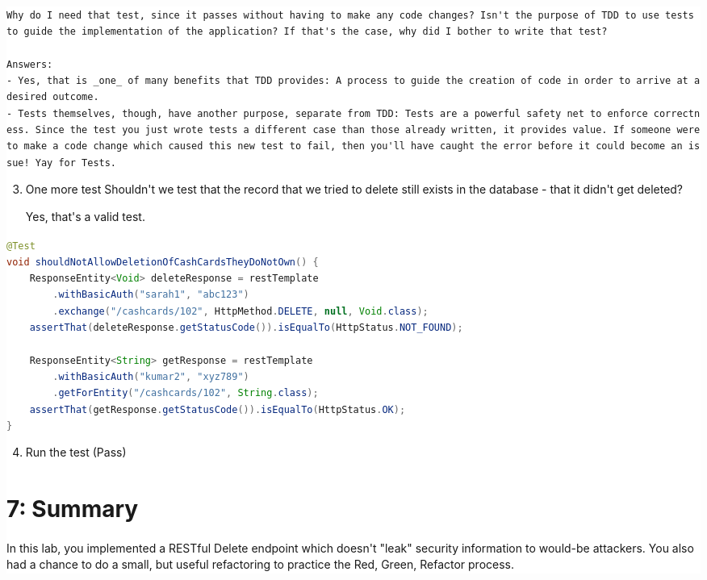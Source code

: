 	Why do I need that test, since it passes without having to make any code changes? Isn't the purpose of TDD to use tests to guide the implementation of the application? If that's the case, why did I bother to write that test?
	
	Answers:
	- Yes, that is _one_ of many benefits that TDD provides: A process to guide the creation of code in order to arrive at a desired outcome.
	- Tests themselves, though, have another purpose, separate from TDD: Tests are a powerful safety net to enforce correctness. Since the test you just wrote tests a different case than those already written, it provides value. If someone were to make a code change which caused this new test to fail, then you'll have caught the error before it could become an issue! Yay for Tests.
3. One more test
	Shouldn't we test that the record that we tried to delete still exists in the database - that it didn't get deleted?
	
	Yes, that's a valid test.
```java
@Test
void shouldNotAllowDeletionOfCashCardsTheyDoNotOwn() {
	ResponseEntity<Void> deleteResponse = restTemplate
		.withBasicAuth("sarah1", "abc123")
		.exchange("/cashcards/102", HttpMethod.DELETE, null, Void.class);
	assertThat(deleteResponse.getStatusCode()).isEqualTo(HttpStatus.NOT_FOUND);  

	ResponseEntity<String> getResponse = restTemplate
		.withBasicAuth("kumar2", "xyz789")
		.getForEntity("/cashcards/102", String.class);
	assertThat(getResponse.getStatusCode()).isEqualTo(HttpStatus.OK);
}
```
4. Run the test (Pass)

# 7: Summary

In this lab, you implemented a RESTful Delete endpoint which doesn't "leak" security information to would-be attackers. You also had a chance to do a small, but useful refactoring to practice the Red, Green, Refactor process.